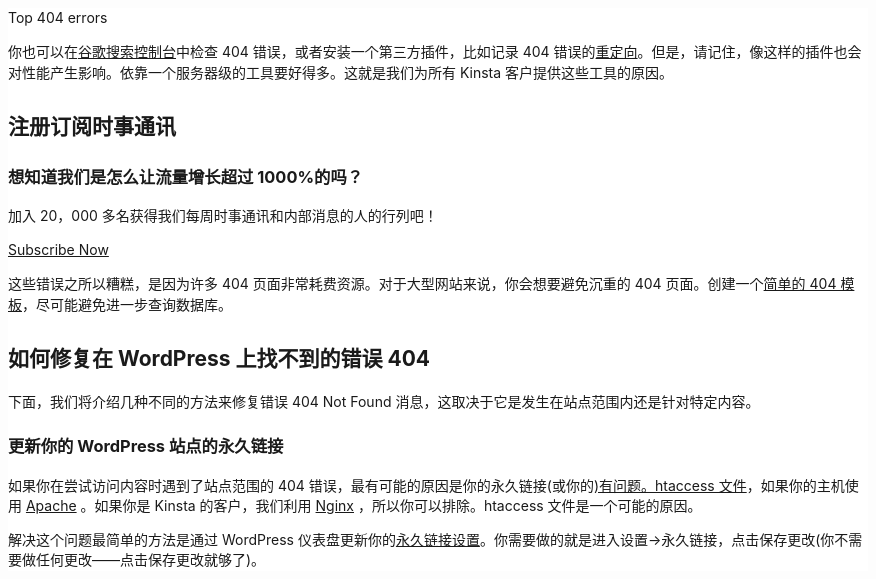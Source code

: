 Top 404 errors



你也可以在[谷歌搜索控制台](https://kinsta.com/blog/google-search-console/)中检查 404 错误，或者安装一个第三方插件，比如记录 404 错误的[重定向](https://wordpress.org/plugins/redirection/)。但是，请记住，像这样的插件也会对性能产生影响。依靠一个服务器级的工具要好得多。这就是我们为所有 Kinsta 客户提供这些工具的原因。

## 注册订阅时事通讯



### 想知道我们是怎么让流量增长超过 1000%的吗？

加入 20，000 多名获得我们每周时事通讯和内部消息的人的行列吧！

[Subscribe Now](#newsletter)

这些错误之所以糟糕，是因为许多 404 页面非常耗费资源。对于大型网站来说，你会想要避免沉重的 404 页面。创建一个[简单的 404 模板](https://codex.wordpress.org/Creating_an_Error_404_Page)，尽可能避免进一步查询数据库。

## 如何修复在 WordPress 上找不到的错误 404

下面，我们将介绍几种不同的方法来修复错误 404 Not Found 消息，这取决于它是发生在站点范围内还是针对特定内容。

### 更新你的 WordPress 站点的永久链接

如果你在尝试访问内容时遇到了站点范围的 404 错误，最有可能的原因是你的永久链接(或你的[)有问题。htaccess 文件](https://kinsta.com/knowledgebase/wordpress-htaccess-file/)，如果你的主机使用 [Apache](https://kinsta.com/knowledgebase/what-is-apache/) 。如果你是 Kinsta 的客户，我们利用 [Nginx](https://kinsta.com/knowledgebase/what-is-nginx/) ，所以你可以排除。htaccess 文件是一个可能的原因。

解决这个问题最简单的方法是通过 WordPress 仪表盘更新你的[永久链接设置](https://kinsta.com/blog/wordpress-permalinks/)。你需要做的就是进入设置→永久链接，点击保存更改(你不需要做任何更改——点击保存更改就够了)。
